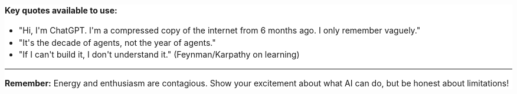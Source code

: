 **Key quotes available to use:**
- "Hi, I'm ChatGPT. I'm a compressed copy of the internet from 6 months ago. I only remember vaguely."
- "It's the decade of agents, not the year of agents."
- "If I can't build it, I don't understand it." (Feynman/Karpathy on learning)

---

**Remember:** Energy and enthusiasm are contagious. Show your excitement about what AI can do, but be honest about limitations!

